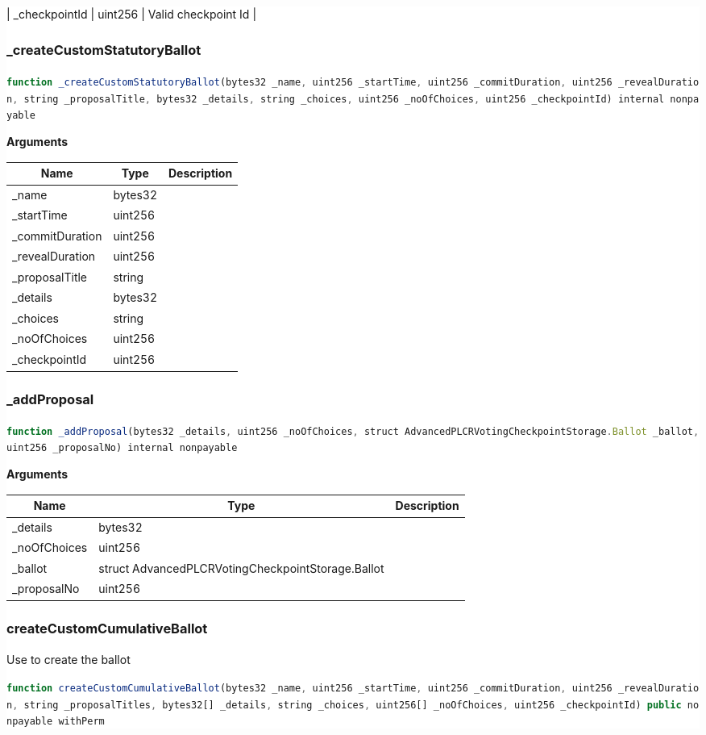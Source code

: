 | _checkpointId | uint256 | Valid checkpoint Id | 

### _createCustomStatutoryBallot

```js
function _createCustomStatutoryBallot(bytes32 _name, uint256 _startTime, uint256 _commitDuration, uint256 _revealDuration, string _proposalTitle, bytes32 _details, string _choices, uint256 _noOfChoices, uint256 _checkpointId) internal nonpayable
```

**Arguments**

| Name        | Type           | Description  |
| ------------- |------------- | -----|
| _name | bytes32 |  | 
| _startTime | uint256 |  | 
| _commitDuration | uint256 |  | 
| _revealDuration | uint256 |  | 
| _proposalTitle | string |  | 
| _details | bytes32 |  | 
| _choices | string |  | 
| _noOfChoices | uint256 |  | 
| _checkpointId | uint256 |  | 

### _addProposal

```js
function _addProposal(bytes32 _details, uint256 _noOfChoices, struct AdvancedPLCRVotingCheckpointStorage.Ballot _ballot, uint256 _proposalNo) internal nonpayable
```

**Arguments**

| Name        | Type           | Description  |
| ------------- |------------- | -----|
| _details | bytes32 |  | 
| _noOfChoices | uint256 |  | 
| _ballot | struct AdvancedPLCRVotingCheckpointStorage.Ballot |  | 
| _proposalNo | uint256 |  | 

### createCustomCumulativeBallot

Use to create the ballot

```js
function createCustomCumulativeBallot(bytes32 _name, uint256 _startTime, uint256 _commitDuration, uint256 _revealDuration, string _proposalTitles, bytes32[] _details, string _choices, uint256[] _noOfChoices, uint256 _checkpointId) public nonpayable withPerm 
```
